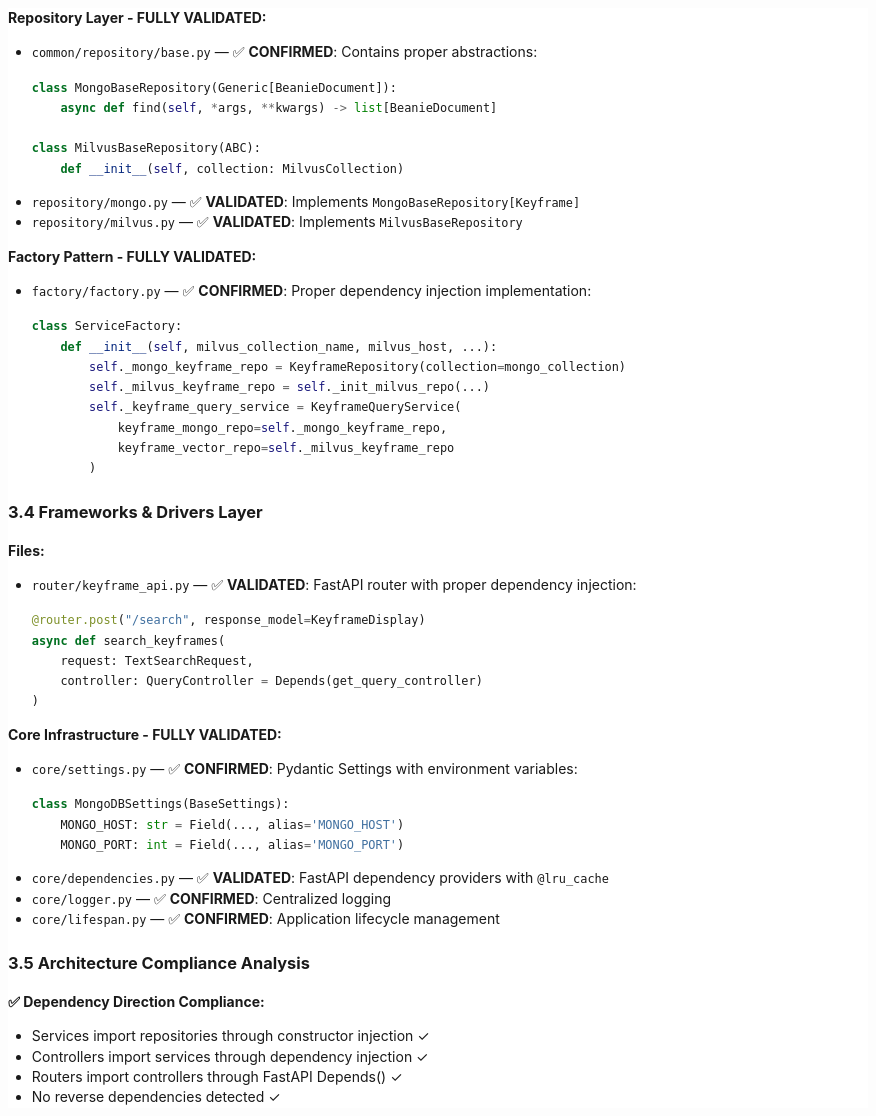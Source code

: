 **Repository Layer - FULLY VALIDATED:**
- `common/repository/base.py` — ✅ **CONFIRMED**: Contains proper abstractions:
  ```python
  class MongoBaseRepository(Generic[BeanieDocument]):
      async def find(self, *args, **kwargs) -> list[BeanieDocument]

  class MilvusBaseRepository(ABC):
      def __init__(self, collection: MilvusCollection)
  ```
- `repository/mongo.py` — ✅ **VALIDATED**: Implements `MongoBaseRepository[Keyframe]`
- `repository/milvus.py` — ✅ **VALIDATED**: Implements `MilvusBaseRepository`

**Factory Pattern - FULLY VALIDATED:**
- `factory/factory.py` — ✅ **CONFIRMED**: Proper dependency injection implementation:
  ```python
  class ServiceFactory:
      def __init__(self, milvus_collection_name, milvus_host, ...):
          self._mongo_keyframe_repo = KeyframeRepository(collection=mongo_collection)
          self._milvus_keyframe_repo = self._init_milvus_repo(...)
          self._keyframe_query_service = KeyframeQueryService(
              keyframe_mongo_repo=self._mongo_keyframe_repo,
              keyframe_vector_repo=self._milvus_keyframe_repo
          )
  ```

### 3.4 Frameworks & Drivers Layer

**Files:**
- `router/keyframe_api.py` — ✅ **VALIDATED**: FastAPI router with proper dependency injection:
  ```python
  @router.post("/search", response_model=KeyframeDisplay)
  async def search_keyframes(
      request: TextSearchRequest,
      controller: QueryController = Depends(get_query_controller)
  )
  ```

**Core Infrastructure - FULLY VALIDATED:**
- `core/settings.py` — ✅ **CONFIRMED**: Pydantic Settings with environment variables:
  ```python
  class MongoDBSettings(BaseSettings):
      MONGO_HOST: str = Field(..., alias='MONGO_HOST')
      MONGO_PORT: int = Field(..., alias='MONGO_PORT')
  ```
- `core/dependencies.py` — ✅ **VALIDATED**: FastAPI dependency providers with `@lru_cache`
- `core/logger.py` — ✅ **CONFIRMED**: Centralized logging
- `core/lifespan.py` — ✅ **CONFIRMED**: Application lifecycle management

### 3.5 Architecture Compliance Analysis

**✅ Dependency Direction Compliance:**
- Services import repositories through constructor injection ✓
- Controllers import services through dependency injection ✓
- Routers import controllers through FastAPI Depends() ✓
- No reverse dependencies detected ✓
